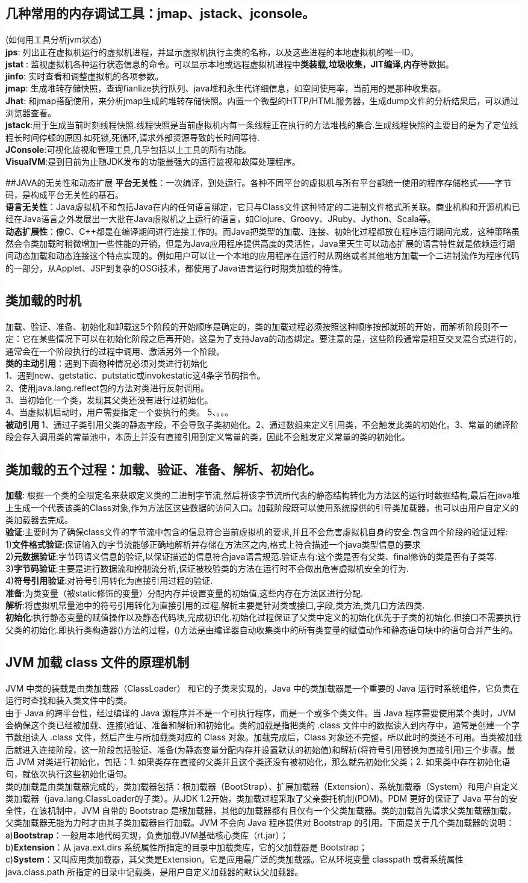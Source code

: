 ## 几种常用的内存调试工具：jmap、jstack、jconsole。
(如何用工具分析jvm状态)  
**jps**: 列出正在虚拟机运行的虚拟机进程，并显示虚拟机执行主类的名称，以及这些进程的本地虚拟机的唯一ID。  
**jstat** : 监视虚拟机各种运行状态信息的命令。可以显示本地或远程虚拟机进程中**类装载,垃圾收集，JIT编译,内存**等数据。  
**jinfo**: 实时查看和调整虚拟机的各项参数。  
**jmap**: 生成堆转存储快照，查询fianlize执行队列、java堆和永生代详细信息，如空间使用率，当前用的是那种收集器。  
**Jhat**: 和jmap搭配使用，来分析jmap生成的堆转存储快照。内置一个微型的HTTP/HTML服务器，生成dump文件的分析结果后，可以通过浏览器查看。  
**jstack**:用于生成当前时刻线程快照.线程快照是当前虚拟机内每一条线程正在执行的方法堆栈的集合.生成线程快照的主要目的是为了定位线程长时间停顿的原因.如死锁,死循环,请求外部资源导致的长时间等待.  
**JConsole**:可视化监视和管理工具,几乎包括以上工具的所有功能。  
**VisualVM**:是到目前为止随JDK发布的功能最强大的运行监视和故障处理程序。  

##JAVA的无关性和动态扩展
**平台无关性**：一次编译，到处运行。各种不同平台的虚拟机与所有平台都统一使用的程序存储格式——字节码，是构成平台无关性的基石。  
**语言无关性**：Java虚拟机不和包括Java在内的任何语言绑定，它只与Class文件这种特定的二进制文件格式所关联。商业机构和开源机构已经在Java语言之外发展出一大批在Java虚拟机之上运行的语言，如Clojure、Groovy、JRuby、Jython、Scala等。  
**动态扩展性**：像C、C++都是在编译期间进行连接工作的。而Java把类型的加载、连接、初始化过程都放在程序运行期间完成，这种策略虽然会令类加载时稍微增加一些性能的开销，但是为Java应用程序提供高度的灵活性，Java里天生可以动态扩展的语言特性就是依赖运行期间动态加载和动态连接这个特点实现的。例如用户可以让一个本地的应用程序在运行时从网络或者其他地方加载一个二进制流作为程序代码的一部分，从Applet、JSP到复杂的OSGi技术，都使用了Java语言运行时期类加载的特性。

## 类加载的时机
加载、验证、准备、初始化和卸载这5个阶段的开始顺序是确定的，类的加载过程必须按照这种顺序按部就班的开始，而解析阶段则不一定：它在某些情况下可以在初始化阶段之后再开始，这是为了支持Java的动态绑定。要注意的是，这些阶段通常是相互交叉混合式进行的，通常会在一个阶段执行的过程中调用、激活另外一个阶段。   
**类的主动引用**：遇到下面物种情况必须对类进行初始化    
1、遇到new、getstatic、putstatic或invokestatic这4条字节码指令。  
2、使用java.lang.reflect包的方法对类进行反射调用。  
3、当初始化一个类，发现其父类还没有进行过初始化。  
4、当虚拟机启动时，用户需要指定一个要执行的类。
5、。。。   
**被动引用** 1、通过子类引用父类的静态字段，不会导致子类初始化。2、通过数组来定义引用类，不会触发此类的初始化。3、常量的编译阶段会存入调用类的常量池中，本质上并没有直接引用到定义常量的类，因此不会触发定义常量的类的初始化。

## 类加载的五个过程：加载、验证、准备、解析、初始化。
**加载**: 根据一个类的全限定名来获取定义类的二进制字节流,然后将该字节流所代表的静态结构转化为方法区的运行时数据结构,最后在java堆上生成一个代表该类的Class对象,作为方法区这些数据的访问入口。加载阶段既可以使用系统提供的引导类加载器，也可以由用户自定义的类加载器去完成。  
**验证**:主要时为了确保class文件的字节流中包含的信息符合当前虚拟机的要求,并且不会危害虚拟机自身的安全.包含四个阶段的验证过程:  
1)**文件格式验证**:保证输入的字节流能够正确地解析并存储在方法区之内,格式上符合描述一个java类型信息的要求  
2)**元数据验证**:字节码语义信息的验证,以保证描述的信息符合java语言规范.验证点有:这个类是否有父类、final修饰的类是否有子类等.  
3)**字节码验证**:主要是进行数据流和控制流分析,保证被校验类的方法在运行时不会做出危害虚拟机安全的行为.  
4)**符号引用验证**:对符号引用转化为直接引用过程的验证.  
**准备**:为类变量（被static修饰的变量）分配内存并设置变量的初始值,这些内存在方法区进行分配.  
**解析**:将虚拟机常量池中的符号引用转化为直接引用的过程.解析主要是针对类或接口,字段,类方法,类几口方法四类.  
**初始化**:执行静态变量的赋值操作以及静态代码块,完成初识化.初始化过程保证了父类中定义的初始化优先于子类的初始化.但接口不需要执行父类的初始化.即执行类构造器<clinit>()方法的过程，<clinit>()方法是由编译器自动收集类中的所有类变量的赋值动作和静态语句块中的语句合并产生的。

##  JVM 加载 class 文件的原理机制
 JVM 中类的装载是由类加载器（ClassLoader） 和它的子类来实现的，Java 中的类加载器是一个重要的 Java 运行时系统组件，它负责在运行时查找和装入类文件中的类。   
    由于 Java 的跨平台性，经过编译的 Java 源程序并不是一个可执行程序，而是一个或多个类文件。当 Java 程序需要使用某个类时，JVM 会确保这个类已经被加载、连接(验证、准备和解析)和初始化。类的加载是指把类的 .class 文件中的数据读入到内存中，通常是创建一个字节数组读入 .class 文件，然后产生与所加载类对应的 Class 对象。加载完成后，Class 对象还不完整，所以此时的类还不可用。当类被加载后就进入连接阶段，这一阶段包括验证、准备(为静态变量分配内存并设置默认的初始值)和解析(将符号引用替换为直接引用)三个步骤。最后 JVM 对类进行初始化，包括：1. 如果类存在直接的父类并且这个类还没有被初始化，那么就先初始化父类；2. 如果类中存在初始化语句，就依次执行这些初始化语句。   
    类的加载是由类加载器完成的，类加载器包括：根加载器（BootStrap）、扩展加载器（Extension）、系统加载器（System）和用户自定义类加载器（java.lang.ClassLoader的子类）。从JDK 1.2开始，类加载过程采取了父亲委托机制(PDM)。PDM 更好的保证了 Java 平台的安全性，在该机制中，JVM 自带的 Bootstrap 是根加载器，其他的加载器都有且仅有一个父类加载器。类的加载首先请求父类加载器加载，父类加载器无能为力时才由其子类加载器自行加载。JVM 不会向 Java 程序提供对 Bootstrap 的引用。下面是关于几个类加载器的说明：   
a)**Bootstrap**：一般用本地代码实现，负责加载JVM基础核心类库（rt.jar）；   
b)**Extension**：从 java.ext.dirs 系统属性所指定的目录中加载类库，它的父加载器是 Bootstrap；  
c)**System**：又叫应用类加载器，其父类是Extension。它是应用最广泛的类加载器。它从环境变量 classpath 或者系统属性 java.class.path 所指定的目录中记载类，是用户自定义加载器的默认父加载器。
